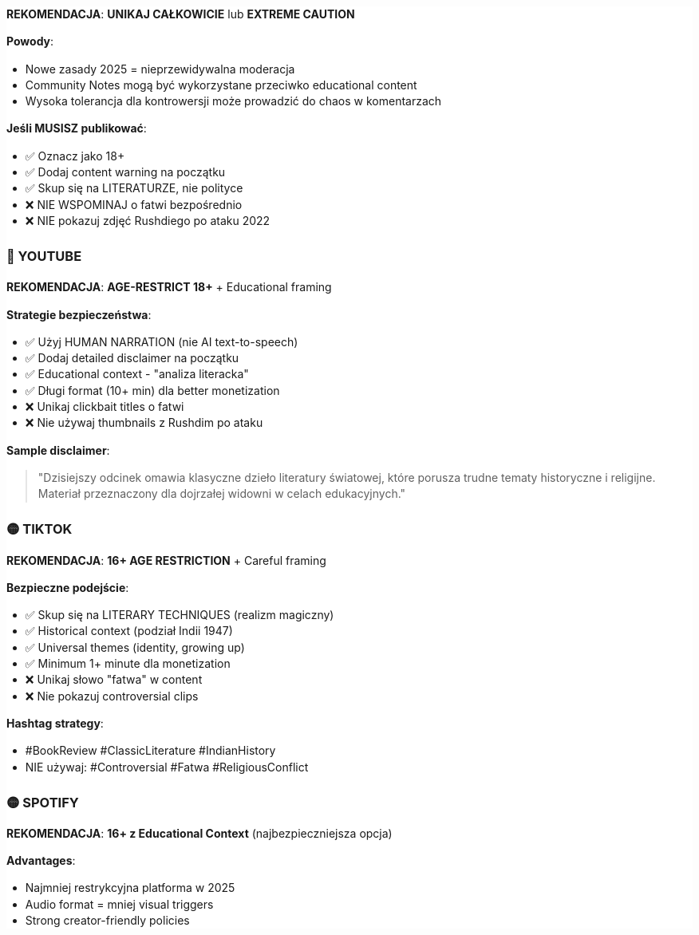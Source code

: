 **REKOMENDACJA**: **UNIKAJ CAŁKOWICIE** lub **EXTREME CAUTION**

**Powody**:
- Nowe zasady 2025 = nieprzewidywalna moderacja
- Community Notes mogą być wykorzystane przeciwko educational content
- Wysoka tolerancja dla kontrowersji może prowadzić do chaos w komentarzach

**Jeśli MUSISZ publikować**:
- ✅ Oznacz jako 18+
- ✅ Dodaj content warning na początku
- ✅ Skup się na LITERATURZE, nie polityce
- ❌ NIE WSPOMINAJ o fatwi bezpośrednio
- ❌ NIE pokazuj zdjęć Rushdiego po ataku 2022

### 🔴 YOUTUBE

**REKOMENDACJA**: **AGE-RESTRICT 18+** + Educational framing

**Strategie bezpieczeństwa**:
- ✅ Użyj HUMAN NARRATION (nie AI text-to-speech)
- ✅ Dodaj detailed disclaimer na początku
- ✅ Educational context - "analiza literacka"
- ✅ Długi format (10+ min) dla better monetization
- ❌ Unikaj clickbait titles o fatwi
- ❌ Nie używaj thumbnails z Rushdim po ataku

**Sample disclaimer**:
> "Dzisiejszy odcinek omawia klasyczne dzieło literatury światowej, które porusza trudne tematy historyczne i religijne. Materiał przeznaczony dla dojrzałej widowni w celach edukacyjnych."

### 🟡 TIKTOK

**REKOMENDACJA**: **16+ AGE RESTRICTION** + Careful framing

**Bezpieczne podejście**:
- ✅ Skup się na LITERARY TECHNIQUES (realizm magiczny)
- ✅ Historical context (podział Indii 1947)
- ✅ Universal themes (identity, growing up)
- ✅ Minimum 1+ minute dla monetization
- ❌ Unikaj słowo "fatwa" w content
- ❌ Nie pokazuj controversial clips

**Hashtag strategy**:
- #BookReview #ClassicLiterature #IndianHistory
- NIE używaj: #Controversial #Fatwa #ReligiousConflict

### 🟡 SPOTIFY

**REKOMENDACJA**: **16+ z Educational Context** (najbezpieczniejsza opcja)

**Advantages**:
- Najmniej restrykcyjna platforma w 2025
- Audio format = mniej visual triggers
- Strong creator-friendly policies
